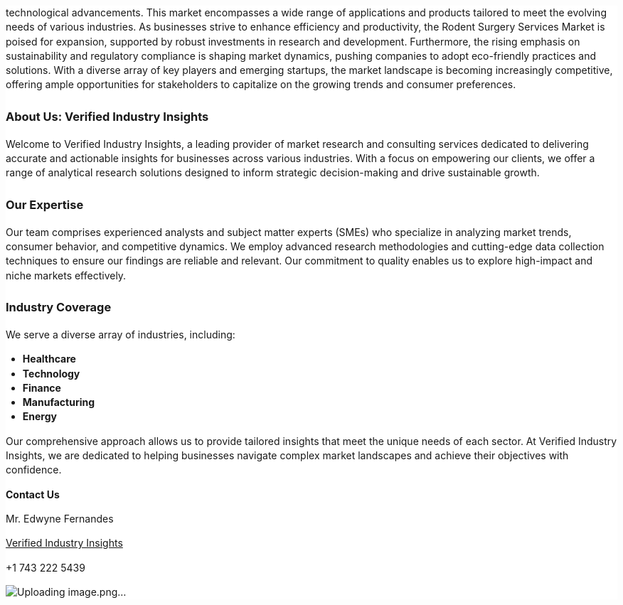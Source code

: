 technological advancements. This market encompasses a wide range of applications and products tailored to meet the evolving needs of various industries. As businesses strive to enhance efficiency and productivity, the Rodent Surgery Services Market is poised for expansion, supported by robust investments in research and development. Furthermore, the rising emphasis on sustainability and regulatory compliance is shaping market dynamics, pushing companies to adopt eco-friendly practices and solutions. With a diverse array of key players and emerging startups, the market landscape is becoming increasingly competitive, offering ample opportunities for stakeholders to capitalize on the growing trends and consumer preferences.</p><h3>About Us: Verified Industry Insights</h3><p>Welcome to Verified Industry Insights, a leading provider of market research and consulting services dedicated to delivering accurate and actionable insights for businesses across various industries. With a focus on empowering our clients, we offer a range of analytical research solutions designed to inform strategic decision-making and drive sustainable growth.</p><h3>Our Expertise</h3><p>Our team comprises experienced analysts and subject matter experts (SMEs) who specialize in analyzing market trends, consumer behavior, and competitive dynamics. We employ advanced research methodologies and cutting-edge data collection techniques to ensure our findings are reliable and relevant. Our commitment to quality enables us to explore high-impact and niche markets effectively.</p><h3>Industry Coverage</h3><p>We serve a diverse array of industries, including:</p><ul><li><strong>Healthcare</strong></li><li><strong>Technology</strong></li><li><strong>Finance</strong></li><li><strong>Manufacturing</strong></li><li><strong>Energy</strong></li></ul><p>Our comprehensive approach allows us to provide tailored insights that meet the unique needs of each sector. At Verified Industry Insights, we are dedicated to helping businesses navigate complex market landscapes and achieve their objectives with confidence.</p><p><strong>Contact Us</strong></p><p>Mr. Edwyne Fernandes</p><p><a href="https://www.verifiedindustryinsights.com/">Verified Industry Insights</a></p><p>+1 743 222 5439</p>
![Uploading image.png…]()
